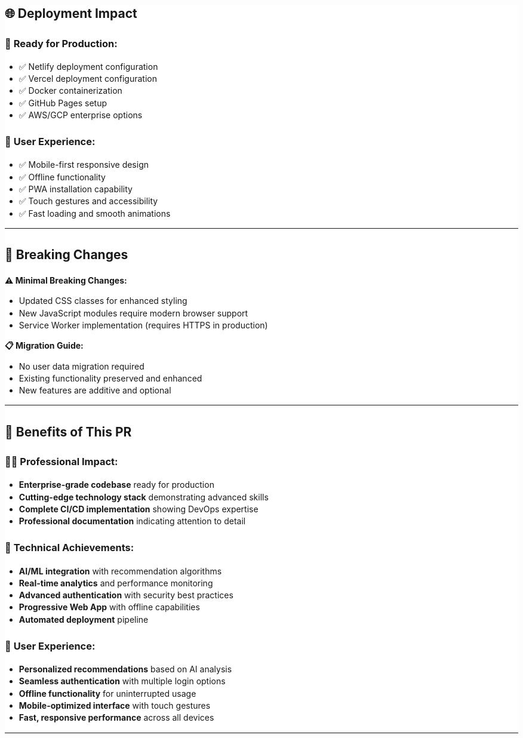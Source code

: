 
## 🌐 **Deployment Impact**

### 🚀 **Ready for Production:**
- ✅ Netlify deployment configuration
- ✅ Vercel deployment configuration  
- ✅ Docker containerization
- ✅ GitHub Pages setup
- ✅ AWS/GCP enterprise options

### 📱 **User Experience:**
- ✅ Mobile-first responsive design
- ✅ Offline functionality
- ✅ PWA installation capability
- ✅ Touch gestures and accessibility
- ✅ Fast loading and smooth animations

---

## 🔄 **Breaking Changes**

**⚠️ Minimal Breaking Changes:**
- Updated CSS classes for enhanced styling
- New JavaScript modules require modern browser support
- Service Worker implementation (requires HTTPS in production)

**📋 Migration Guide:**
- No user data migration required
- Existing functionality preserved and enhanced
- New features are additive and optional

---

## 🎉 **Benefits of This PR**

### 👨‍💼 **Professional Impact:**
- **Enterprise-grade codebase** ready for production
- **Cutting-edge technology stack** demonstrating advanced skills
- **Complete CI/CD implementation** showing DevOps expertise
- **Professional documentation** indicating attention to detail

### 🚀 **Technical Achievements:**
- **AI/ML integration** with recommendation algorithms
- **Real-time analytics** and performance monitoring
- **Advanced authentication** with security best practices
- **Progressive Web App** with offline capabilities
- **Automated deployment** pipeline

### 🌟 **User Experience:**
- **Personalized recommendations** based on AI analysis
- **Seamless authentication** with multiple login options
- **Offline functionality** for uninterrupted usage
- **Mobile-optimized interface** with touch gestures
- **Fast, responsive performance** across all devices

---